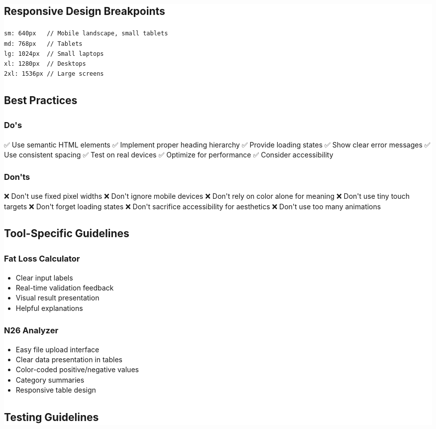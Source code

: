 
## Responsive Design Breakpoints

```
sm: 640px   // Mobile landscape, small tablets
md: 768px   // Tablets
lg: 1024px  // Small laptops
xl: 1280px  // Desktops
2xl: 1536px // Large screens
```

## Best Practices

### Do's
✅ Use semantic HTML elements
✅ Implement proper heading hierarchy
✅ Provide loading states
✅ Show clear error messages
✅ Use consistent spacing
✅ Test on real devices
✅ Optimize for performance
✅ Consider accessibility

### Don'ts
❌ Don't use fixed pixel widths
❌ Don't ignore mobile devices
❌ Don't rely on color alone for meaning
❌ Don't use tiny touch targets
❌ Don't forget loading states
❌ Don't sacrifice accessibility for aesthetics
❌ Don't use too many animations

## Tool-Specific Guidelines

### Fat Loss Calculator
- Clear input labels
- Real-time validation feedback
- Visual result presentation
- Helpful explanations

### N26 Analyzer
- Easy file upload interface
- Clear data presentation in tables
- Color-coded positive/negative values
- Category summaries
- Responsive table design

## Testing Guidelines
